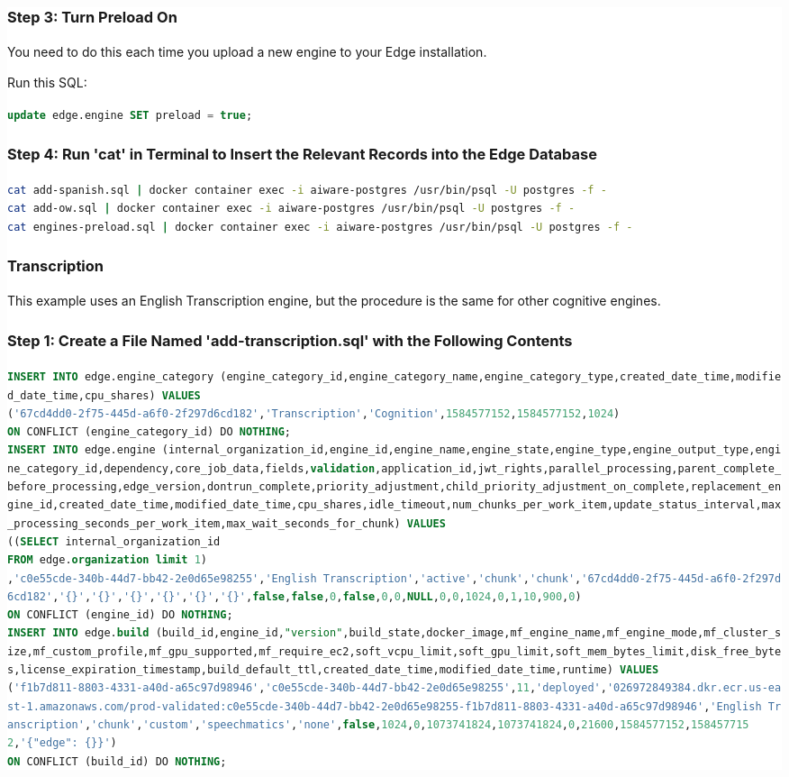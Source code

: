 ### Step 3: Turn Preload On
    
You need to do this each time you upload a new engine to your Edge installation.

Run this SQL:

```sql
update edge.engine SET preload = true;
```

### Step 4: Run 'cat' in Terminal to Insert the Relevant Records into the Edge Database

```bash
cat add-spanish.sql | docker container exec -i aiware-postgres /usr/bin/psql -U postgres -f -
cat add-ow.sql | docker container exec -i aiware-postgres /usr/bin/psql -U postgres -f -
cat engines-preload.sql | docker container exec -i aiware-postgres /usr/bin/psql -U postgres -f -
```

### Transcription

This example uses an English Transcription engine,  but the procedure is the same for other cognitive engines.

<style>
.markdown-section pre>code.lang-sql {
  color:white;
  background-color:black;
  font-size: .75rem;
  line-height: 120%;
}
</style>

### Step 1: Create a File Named 'add-transcription.sql' with the Following Contents

```sql
INSERT INTO edge.engine_category (engine_category_id,engine_category_name,engine_category_type,created_date_time,modified_date_time,cpu_shares) VALUES 
('67cd4dd0-2f75-445d-a6f0-2f297d6cd182','Transcription','Cognition',1584577152,1584577152,1024)
ON CONFLICT (engine_category_id) DO NOTHING;
INSERT INTO edge.engine (internal_organization_id,engine_id,engine_name,engine_state,engine_type,engine_output_type,engine_category_id,dependency,core_job_data,fields,validation,application_id,jwt_rights,parallel_processing,parent_complete_before_processing,edge_version,dontrun_complete,priority_adjustment,child_priority_adjustment_on_complete,replacement_engine_id,created_date_time,modified_date_time,cpu_shares,idle_timeout,num_chunks_per_work_item,update_status_interval,max_processing_seconds_per_work_item,max_wait_seconds_for_chunk) VALUES 
((SELECT internal_organization_id
FROM edge.organization limit 1)
,'c0e55cde-340b-44d7-bb42-2e0d65e98255','English Transcription','active','chunk','chunk','67cd4dd0-2f75-445d-a6f0-2f297d6cd182','{}','{}','{}','{}','{}','{}',false,false,0,false,0,0,NULL,0,0,1024,0,1,10,900,0)
ON CONFLICT (engine_id) DO NOTHING;
INSERT INTO edge.build (build_id,engine_id,"version",build_state,docker_image,mf_engine_name,mf_engine_mode,mf_cluster_size,mf_custom_profile,mf_gpu_supported,mf_require_ec2,soft_vcpu_limit,soft_gpu_limit,soft_mem_bytes_limit,disk_free_bytes,license_expiration_timestamp,build_default_ttl,created_date_time,modified_date_time,runtime) VALUES 
('f1b7d811-8803-4331-a40d-a65c97d98946','c0e55cde-340b-44d7-bb42-2e0d65e98255',11,'deployed','026972849384.dkr.ecr.us-east-1.amazonaws.com/prod-validated:c0e55cde-340b-44d7-bb42-2e0d65e98255-f1b7d811-8803-4331-a40d-a65c97d98946','English Transcription','chunk','custom','speechmatics','none',false,1024,0,1073741824,1073741824,0,21600,1584577152,1584577152,'{"edge": {}}')
ON CONFLICT (build_id) DO NOTHING;
  ```
  